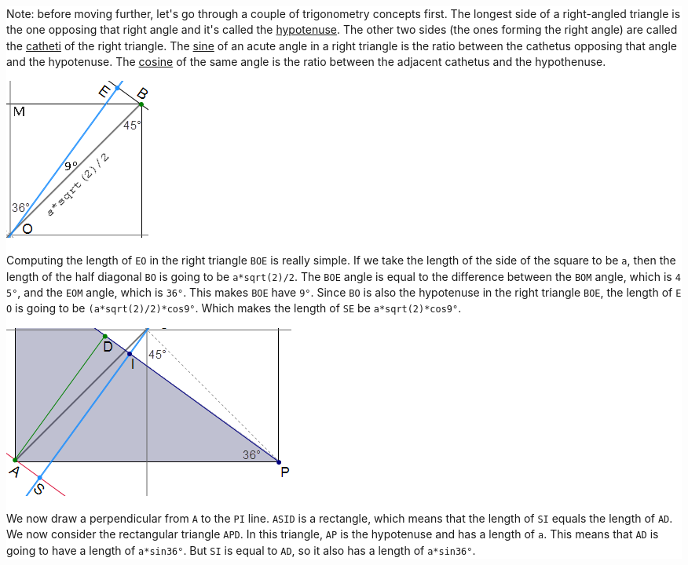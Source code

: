 <p class="note">Note: before moving further, let's go through a couple of trigonometry concepts first. The longest side of a right-angled triangle is the one opposing that right angle and it's called the <a href="http://www.mathopenref.com/hypotenuse.html" target="blank">hypotenuse</a>. The other two sides (the ones forming the right angle) are called the <a href="http://en.wikipedia.org/wiki/Cathetus" target="blank">catheti</a> of the right triangle. The <a href="http://www.mathopenref.com/sine.html" target="blank">sine</a> of an acute angle in a right triangle is the ratio between the cathetus opposing that angle and the hypotenuse. The <a href="http://www.mathopenref.com/cosine.html" target="blank">cosine</a> of the same angle is the ratio between the adjacent cathetus and the hypothenuse.</p>

<img src="/images/slice_1_BOE.png" class="pull-image--right" alt="The BOE triangle">

<p>Computing the length of <code class="var">EO</code> in the right triangle <code class="var">BOE</code> is really simple. If we take the length of the side of the square to be <code class="var">a</code>, then the length of the half diagonal <code class="var">BO</code> is going to be <code class="var">a*sqrt(2)/2</code>. The <code class="var">BOE</code> angle is equal to the difference between the <code class="var">BOM</code> angle, which is <code>45°</code>, and the <code class="var">EOM</code> angle, which is <code>36°</code>. This makes <code class="var">BOE</code> have <code>9°</code>. Since <code class="var">BO</code> is also the hypotenuse in the right triangle <code class="var">BOE</code>, the length of <code class="var">EO</code> is going to be <code>(<span class='var'>a</span>*sqrt(2)/2)*cos9°</code>. Which makes the length of <code class="var">SE</code> be <code class="var">a*sqrt(2)*cos9°</code>.</p>
<img src="/images/slice_1_APD.png" class="pull-image--right" alt="The APD triangle">

<p>We now draw a perpendicular from <code class="var">A</code> to the <code class="var">PI</code> line. <code class="var">ASID</code> is a rectangle, which means that the length of <code class="var">SI</code> equals the length of <code class="var">AD</code>. We now consider the rectangular triangle <code class="var">APD</code>. In this triangle, <code class="var">AP</code> is the hypotenuse and has a length of <code class="var">a</code>. This means that <code class="var">AD</code> is going to have a length of <code class="var">a*sin36°</code>. But <code class="var">SI</code> is equal to <code class="var">AD</code>, so it also has a length of <code class="var">a*sin36°</code>.</p>
